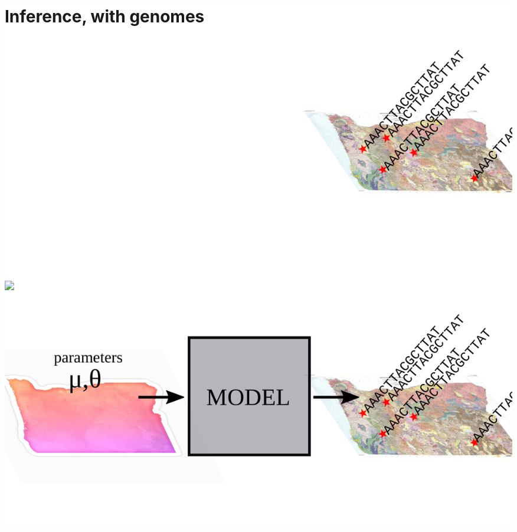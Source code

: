 
# Inference, with genomes


##

![](figs/modeling_empty.png)

##

![](figs/modeling_reality.png)

##

![](figs/modeling_model_parameters.png)
